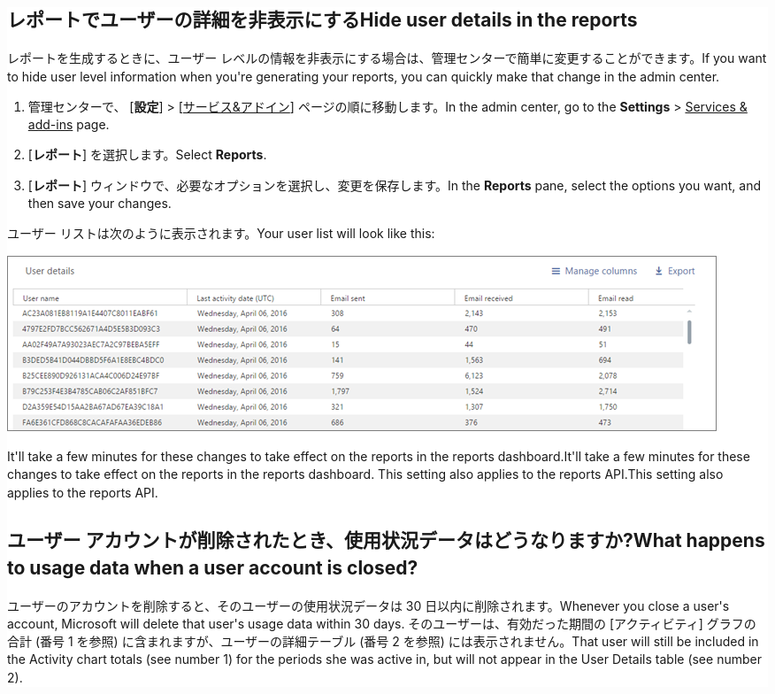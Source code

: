 ## <a name="hide-user-details-in-the-reports"></a><span data-ttu-id="42085-162">レポートでユーザーの詳細を非表示にする</span><span class="sxs-lookup"><span data-stu-id="42085-162">Hide user details in the reports</span></span>

<span data-ttu-id="42085-163">レポートを生成するときに、ユーザー レベルの情報を非表示にする場合は、管理センターで簡単に変更することができます。</span><span class="sxs-lookup"><span data-stu-id="42085-163">If you want to hide user level information when you're generating your reports, you can quickly make that change in the admin center.</span></span>
  
1. <span data-ttu-id="42085-164">管理センターで、 [**設定**] \> [<a href="https://go.microsoft.com/fwlink/p/?linkid=2053743" target="_blank">サービス&amp;アドイン</a>] ページの順に移動します。</span><span class="sxs-lookup"><span data-stu-id="42085-164">In the admin center, go to the **Settings** \> <a href="https://go.microsoft.com/fwlink/p/?linkid=2053743" target="_blank">Services &amp; add-ins</a> page.</span></span>

2. <span data-ttu-id="42085-165">[**レポート**] を選択します。</span><span class="sxs-lookup"><span data-stu-id="42085-165">Select **Reports**.</span></span> 
  
3. <span data-ttu-id="42085-166">[**レポート**] ウィンドウで、必要なオプションを選択し、変更を保存します。</span><span class="sxs-lookup"><span data-stu-id="42085-166">In the **Reports** pane, select the options you want, and then save your changes.</span></span>
  
<span data-ttu-id="42085-167">ユーザー リストは次のように表示されます。</span><span class="sxs-lookup"><span data-stu-id="42085-167">Your user list will look like this:</span></span>
  
![レポート - 匿名ユーザー リスト](../../media/2ed99bce-4978-4ee3-9ea2-4a8db26eef02.png)
  
<span data-ttu-id="42085-169">It'll take a few minutes for these changes to take effect on the reports in the reports dashboard.</span><span class="sxs-lookup"><span data-stu-id="42085-169">It'll take a few minutes for these changes to take effect on the reports in the reports dashboard.</span></span> <span data-ttu-id="42085-170">This setting also applies to the reports API.</span><span class="sxs-lookup"><span data-stu-id="42085-170">This setting also applies to the reports API.</span></span>
  
## <a name="what-happens-to-usage-data-when-a-user-account-is-closed"></a><span data-ttu-id="42085-171">ユーザー アカウントが削除されたとき、使用状況データはどうなりますか?</span><span class="sxs-lookup"><span data-stu-id="42085-171">What happens to usage data when a user account is closed?</span></span>

<span data-ttu-id="42085-172">ユーザーのアカウントを削除すると、そのユーザーの使用状況データは 30 日以内に削除されます。</span><span class="sxs-lookup"><span data-stu-id="42085-172">Whenever you close a user's account, Microsoft will delete that user's usage data within 30 days.</span></span> <span data-ttu-id="42085-173">そのユーザーは、有効だった期間の [アクティビティ] グラフの合計 (番号 1 を参照) に含まれますが、ユーザーの詳細テーブル (番号 2 を参照) には表示されません。</span><span class="sxs-lookup"><span data-stu-id="42085-173">That user will still be included in the Activity chart totals (see number 1) for the periods she was active in, but will not appear in the User Details table (see number 2).</span></span>
  